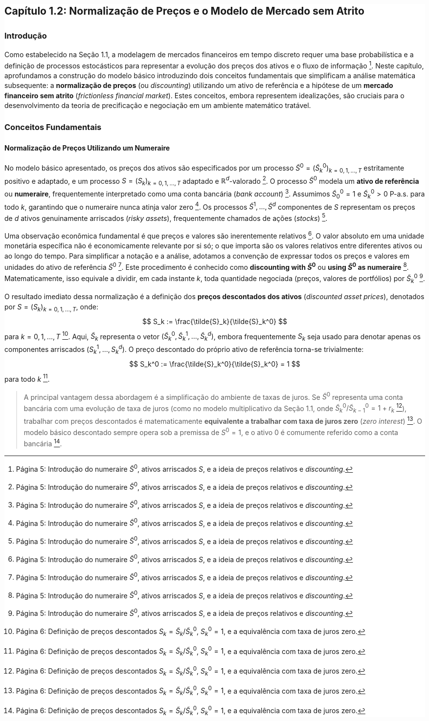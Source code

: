 ## Capítulo 1.2: Normalização de Preços e o Modelo de Mercado sem Atrito

### Introdução

Como estabelecido na Seção 1.1, a modelagem de mercados financeiros em tempo discreto requer uma base probabilística e a definição de processos estocásticos para representar a evolução dos preços dos ativos e o fluxo de informação [^1]. Neste capítulo, aprofundamos a construção do modelo básico introduzindo dois conceitos fundamentais que simplificam a análise matemática subsequente: a **normalização de preços** (ou *discounting*) utilizando um ativo de referência e a hipótese de um **mercado financeiro sem atrito** (*frictionless financial market*). Estes conceitos, embora representem idealizações, são cruciais para o desenvolvimento da teoria de precificação e negociação em um ambiente matemático tratável.

### Conceitos Fundamentais

#### Normalização de Preços Utilizando um Numeraire

No modelo básico apresentado, os preços dos ativos são especificados por um processo $\tilde{S}^0 = (\tilde{S}_k^0)_{k=0,1,...,T}$ estritamente positivo e adaptado, e um processo $S = (S_k)_{k=0,1,...,T}$ adaptado e $\mathbb{R}^d$-valorado [^1]. O processo $\tilde{S}^0$ modela um **ativo de referência** ou **numeraire**, frequentemente interpretado como uma conta bancária (*bank account*) [^1]. Assumimos $\tilde{S}_0^0 = 1$ e $\tilde{S}_k^0 > 0$ P-a.s. para todo $k$, garantindo que o numeraire nunca atinja valor zero [^1]. Os processos $\tilde{S}^1, ..., \tilde{S}^d$ componentes de $S$ representam os preços de $d$ ativos genuinamente arriscados (*risky assets*), frequentemente chamados de ações (*stocks*) [^1].

Uma observação econômica fundamental é que preços e valores são inerentemente relativos [^1]. O valor absoluto em uma unidade monetária específica não é economicamente relevante por si só; o que importa são os valores relativos entre diferentes ativos ou ao longo do tempo. Para simplificar a notação e a análise, adotamos a convenção de expressar todos os preços e valores em unidades do ativo de referência $\tilde{S}^0$ [^1]. Este procedimento é conhecido como **discounting with $\tilde{S}^0$** ou **using $\tilde{S}^0$ as numeraire** [^1]. Matematicamente, isso equivale a dividir, em cada instante $k$, toda quantidade negociada (preços, valores de portfólios) por $\tilde{S}_k^0$ [^1].

O resultado imediato dessa normalização é a definição dos **preços descontados dos ativos** (*discounted asset prices*), denotados por $S = (S_k)_{k=0,1,...,T}$, onde:
$$ S_k := \frac{\tilde{S}_k}{\tilde{S}_k^0} $$
para $k = 0, 1, ..., T$ [^2]. Aqui, $\tilde{S}_k$ representa o vetor $(\tilde{S}_k^0, \tilde{S}_k^1, ..., \tilde{S}_k^d)$, embora frequentemente $S_k$ seja usado para denotar apenas os componentes arriscados $(S_k^1, ..., S_k^d)$. O preço descontado do próprio ativo de referência torna-se trivialmente:
$$ S_k^0 := \frac{\tilde{S}_k^0}{\tilde{S}_k^0} = 1 $$
para todo $k$ [^2].

> A principal vantagem dessa abordagem é a simplificação do ambiente de taxas de juros. Se $\tilde{S}^0$ representa uma conta bancária com uma evolução de taxa de juros (como no modelo multiplicativo da Seção 1.1, onde $\tilde{S}_k^0 / \tilde{S}_{k-1}^0 = 1 + r_k$ [^2]), trabalhar com preços descontados é matematicamente **equivalente a trabalhar com taxa de juros zero** (*zero interest*) [^2]. O modelo básico descontado sempre opera sob a premissa de $S^0 = 1$, e o ativo 0 é comumente referido como a conta bancária [^2].


[^1]: Página 5: Introdução do numeraire $\tilde{S}^0$, ativos arriscados $S$, e a ideia de preços relativos e *discounting*.
[^2]: Página 6: Definição de preços descontados $S_k = \tilde{S}_k / \tilde{S}_k^0$, $S_k^0 = 1$, e a equivalência com taxa de juros zero.
[^3]: Página 6, Remark 2.1: A necessidade do numeraire ser negociável, resultando em $d+1$ ativos.
[^4]: Página 6, Remark 2.1(2): Discussão sobre equivalência das formulações e potenciais problemas (*pitfalls*).
[^5]: Página 6: Definição e detalhamento das hipóteses do mercado sem atrito (*frictionless financial market*) e sua justificativa.
[^6]: Página 7: Definição do valor descontado do portfólio $V_k(\varphi)$.
[^7]: Página 7: Interpretação da estratégia de negociação $\varphi = (\varphi^0, \vartheta)$.
[^8]: Página 12, Remark 2: Invariância da condição de autofinanciamento ao numeraire.
[^9]: Página 16, Remark 2: Não invariância da admissibilidade ao numeraire.